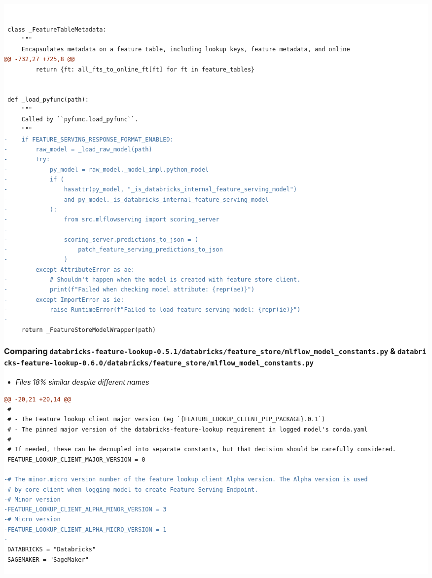 ```diff
 
 
 class _FeatureTableMetadata:
     """
     Encapsulates metadata on a feature table, including lookup keys, feature metadata, and online
@@ -732,27 +725,8 @@
         return {ft: all_fts_to_online_ft[ft] for ft in feature_tables}
 
 
 def _load_pyfunc(path):
     """
     Called by ``pyfunc.load_pyfunc``.
     """
-    if FEATURE_SERVING_RESPONSE_FORMAT_ENABLED:
-        raw_model = _load_raw_model(path)
-        try:
-            py_model = raw_model._model_impl.python_model
-            if (
-                hasattr(py_model, "_is_databricks_internal_feature_serving_model")
-                and py_model._is_databricks_internal_feature_serving_model
-            ):
-                from src.mlflowserving import scoring_server
-
-                scoring_server.predictions_to_json = (
-                    patch_feature_serving_predictions_to_json
-                )
-        except AttributeError as ae:
-            # Shouldn't happen when the model is created with feature store client.
-            print(f"Failed when checking model attribute: {repr(ae)}")
-        except ImportError as ie:
-            raise RuntimeError(f"Failed to load feature serving model: {repr(ie)}")
-
     return _FeatureStoreModelWrapper(path)
```

### Comparing `databricks-feature-lookup-0.5.1/databricks/feature_store/mlflow_model_constants.py` & `databricks-feature-lookup-0.6.0/databricks/feature_store/mlflow_model_constants.py`

 * *Files 18% similar despite different names*

```diff
@@ -20,21 +20,14 @@
 #
 # - The Feature lookup client major version (eg `{FEATURE_LOOKUP_CLIENT_PIP_PACKAGE}.0.1`)
 # - The pinned major version of the databricks-feature-lookup requirement in logged model's conda.yaml
 #
 # If needed, these can be decoupled into separate constants, but that decision should be carefully considered.
 FEATURE_LOOKUP_CLIENT_MAJOR_VERSION = 0
 
-# The minor.micro version number of the feature lookup client Alpha version. The Alpha version is used
-# by core client when logging model to create Feature Serving Endpoint.
-# Minor version
-FEATURE_LOOKUP_CLIENT_ALPHA_MINOR_VERSION = 3
-# Micro version
-FEATURE_LOOKUP_CLIENT_ALPHA_MICRO_VERSION = 1
-
 DATABRICKS = "Databricks"
 SAGEMAKER = "SageMaker"
 
```